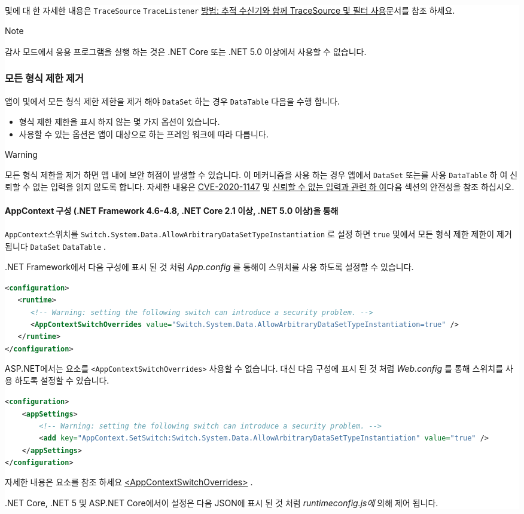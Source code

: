 및에 대 한 자세한 내용은 `TraceSource` `TraceListener` [방법: 추적 수신기와 함께 TraceSource 및 필터 사용](../../../debug-trace-profile/how-to-use-tracesource-and-filters-with-trace-listeners.md)문서를 참조 하세요.

> [!NOTE]
> 감사 모드에서 응용 프로그램을 실행 하는 것은 .NET Core 또는 .NET 5.0 이상에서 사용할 수 없습니다.

<a name="ratr"></a>

### <a name="remove-all-type-restrictions"></a>모든 형식 제한 제거

앱이 및에서 모든 형식 제한 제한을 제거 해야 `DataSet` 하는 경우 `DataTable` 다음을 수행 합니다.

* 형식 제한 제한을 표시 하지 않는 몇 가지 옵션이 있습니다.
* 사용할 수 있는 옵션은 앱이 대상으로 하는 프레임 워크에 따라 다릅니다.

> [!WARNING]
> 모든 형식 제한을 제거 하면 앱 내에 보안 허점이 발생할 수 있습니다. 이 메커니즘을 사용 하는 경우 앱에서  `DataSet` 또는를 사용 `DataTable` 하 여 신뢰할 수 없는 입력을 읽지 않도록 합니다. 자세한 내용은 [CVE-2020-1147](https://portal.msrc.microsoft.com/en-us/security-guidance/advisory/CVE-2020-1147) 및 [신뢰할 수 없는 입력과 관련 하 여](#swr)다음 섹션의 안전성을 참조 하십시오.

#### <a name="through-appcontext-configuration-net-framework-46---48-net-core-21-and-later-net-50-and-later"></a>AppContext 구성 (.NET Framework 4.6-4.8, .NET Core 2.1 이상, .NET 5.0 이상)을 통해

`AppContext`스위치를 `Switch.System.Data.AllowArbitraryDataSetTypeInstantiation` 로 설정 하면 `true` 및에서 모든 형식 제한 제한이 제거 됩니다 `DataSet` `DataTable` .

.NET Framework에서 다음 구성에 표시 된 것 처럼 _App.config_ 를 통해이 스위치를 사용 하도록 설정할 수 있습니다.

```xml
<configuration>
   <runtime>
      <!-- Warning: setting the following switch can introduce a security problem. -->
      <AppContextSwitchOverrides value="Switch.System.Data.AllowArbitraryDataSetTypeInstantiation=true" />
   </runtime>
</configuration>
```

ASP.NET에서는 요소를 `<AppContextSwitchOverrides>` 사용할 수 없습니다. 대신 다음 구성에 표시 된 것 처럼 _Web.config_ 를 통해 스위치를 사용 하도록 설정할 수 있습니다.

```xml
<configuration>
    <appSettings>
        <!-- Warning: setting the following switch can introduce a security problem. -->
        <add key="AppContext.SetSwitch:Switch.System.Data.AllowArbitraryDataSetTypeInstantiation" value="true" />
    </appSettings>
</configuration>
```

자세한 내용은 요소를 참조 하세요 [\<AppContextSwitchOverrides>](../../../configure-apps/file-schema/runtime/appcontextswitchoverrides-element.md) .

.NET Core, .NET 5 및 ASP.NET Core에서이 설정은 다음 JSON에 표시 된 것 처럼 _runtimeconfig.js에_ 의해 제어 됩니다.
